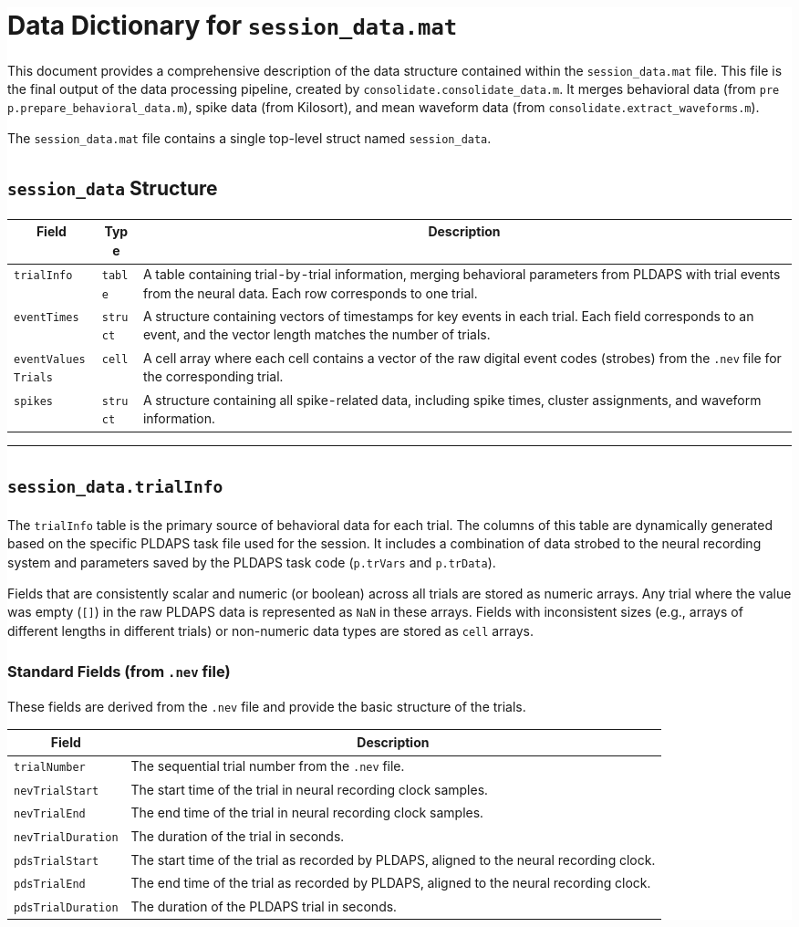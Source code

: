 # Data Dictionary for `session_data.mat`

This document provides a comprehensive description of the data structure contained within the `session_data.mat` file. This file is the final output of the data processing pipeline, created by `consolidate.consolidate_data.m`. It merges behavioral data (from `prep.prepare_behavioral_data.m`), spike data (from Kilosort), and mean waveform data (from `consolidate.extract_waveforms.m`).

The `session_data.mat` file contains a single top-level struct named `session_data`.

## `session_data` Structure

| Field | Type | Description |
|---|---|---|
| `trialInfo` | `table` | A table containing trial-by-trial information, merging behavioral parameters from PLDAPS with trial events from the neural data. Each row corresponds to one trial. |
| `eventTimes` | `struct` | A structure containing vectors of timestamps for key events in each trial. Each field corresponds to an event, and the vector length matches the number of trials. |
| `eventValuesTrials` | `cell` | A cell array where each cell contains a vector of the raw digital event codes (strobes) from the `.nev` file for the corresponding trial. |
| `spikes` | `struct` | A structure containing all spike-related data, including spike times, cluster assignments, and waveform information. |

---

## `session_data.trialInfo`

The `trialInfo` table is the primary source of behavioral data for each trial. The columns of this table are dynamically generated based on the specific PLDAPS task file used for the session. It includes a combination of data strobed to the neural recording system and parameters saved by the PLDAPS task code (`p.trVars` and `p.trData`).

Fields that are consistently scalar and numeric (or boolean) across all trials are stored as numeric arrays. Any trial where the value was empty (`[]`) in the raw PLDAPS data is represented as `NaN` in these arrays. Fields with inconsistent sizes (e.g., arrays of different lengths in different trials) or non-numeric data types are stored as `cell` arrays.

### Standard Fields (from `.nev` file)

These fields are derived from the `.nev` file and provide the basic structure of the trials.

| Field | Description |
|---|---|
| `trialNumber` | The sequential trial number from the `.nev` file. |
| `nevTrialStart` | The start time of the trial in neural recording clock samples. |
| `nevTrialEnd` | The end time of the trial in neural recording clock samples. |
| `nevTrialDuration` | The duration of the trial in seconds. |
| `pdsTrialStart` | The start time of the trial as recorded by PLDAPS, aligned to the neural recording clock. |
| `pdsTrialEnd` | The end time of the trial as recorded by PLDAPS, aligned to the neural recording clock. |
| `pdsTrialDuration` | The duration of the PLDAPS trial in seconds. |
